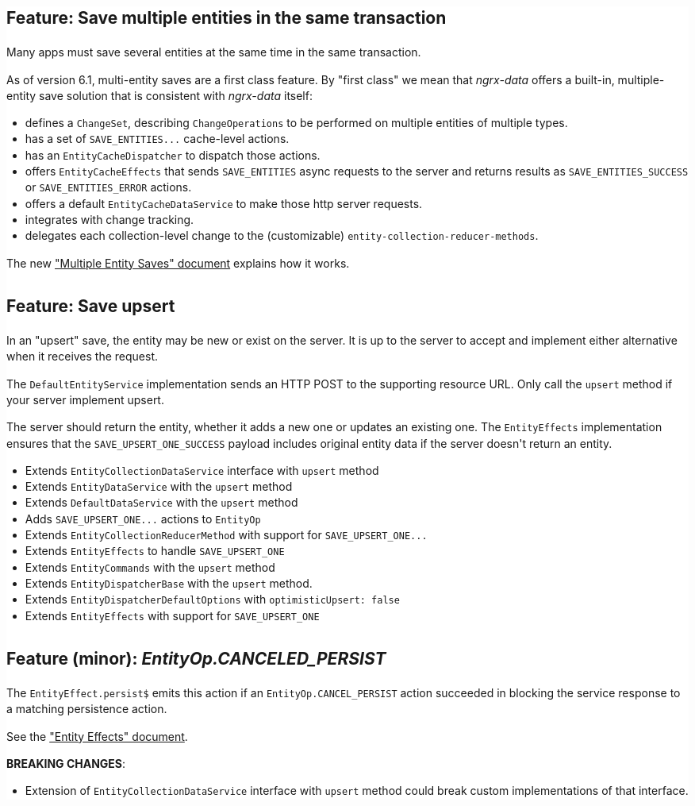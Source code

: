## Feature: Save multiple entities in the same transaction

Many apps must save several entities at the same time in the same transaction.

As of version 6.1, multi-entity saves are a first class feature.
By "first class" we mean that _ngrx-data_ offers a built-in, multiple-entity save solution that
is consistent with _ngrx-data_ itself:

* defines a `ChangeSet`, describing `ChangeOperations` to be performed on multiple entities of multiple types.
* has a set of `SAVE_ENTITIES...` cache-level actions.
* has an `EntityCacheDispatcher` to dispatch those actions.
* offers `EntityCacheEffects` that sends `SAVE_ENTITIES` async requests to the server and
  returns results as `SAVE_ENTITIES_SUCCESS` or `SAVE_ENTITIES_ERROR` actions.
* offers a default `EntityCacheDataService` to make those http server requests.
* integrates with change tracking.
* delegates each collection-level change to the (customizable) `entity-collection-reducer-methods`.

The new ["Multiple Entity Saves" document](../docs/save-entities.md) explains how it works.

## Feature: Save upsert

In an "upsert" save, the entity may be new or exist on the server.
It is up to the server to accept and implement either alternative when it receives the request.

The `DefaultEntityService` implementation sends an HTTP POST to the supporting resource URL.
Only call the `upsert` method if your server implement upsert.

The server should return the entity, whether it adds a new one or updates an existing one.
The `EntityEffects` implementation ensures that the `SAVE_UPSERT_ONE_SUCCESS` payload
includes original entity data if the server doesn't return an entity.

* Extends `EntityCollectionDataService` interface with `upsert` method
* Extends `EntityDataService` with the `upsert` method
* Extends `DefaultDataService` with the `upsert` method
* Adds `SAVE_UPSERT_ONE...` actions to `EntityOp`
* Extends `EntityCollectionReducerMethod` with support for `SAVE_UPSERT_ONE...`
* Extends `EntityEffects` to handle `SAVE_UPSERT_ONE`
* Extends `EntityCommands` with the `upsert` method
* Extends `EntityDispatcherBase` with the `upsert` method.
* Extends `EntityDispatcherDefaultOptions` with `optimisticUpsert: false`
* Extends `EntityEffects` with support for `SAVE_UPSERT_ONE`

## Feature (minor): _EntityOp.CANCELED_PERSIST_

The `EntityEffect.persist$` emits this action if an `EntityOp.CANCEL_PERSIST` action
succeeded in blocking the service response to a matching persistence action.

See the ["Entity Effects" document](../docs/entity-entities.md).

**BREAKING CHANGES**:

* Extension of `EntityCollectionDataService` interface with `upsert` method could break
  custom implementations of that interface.
